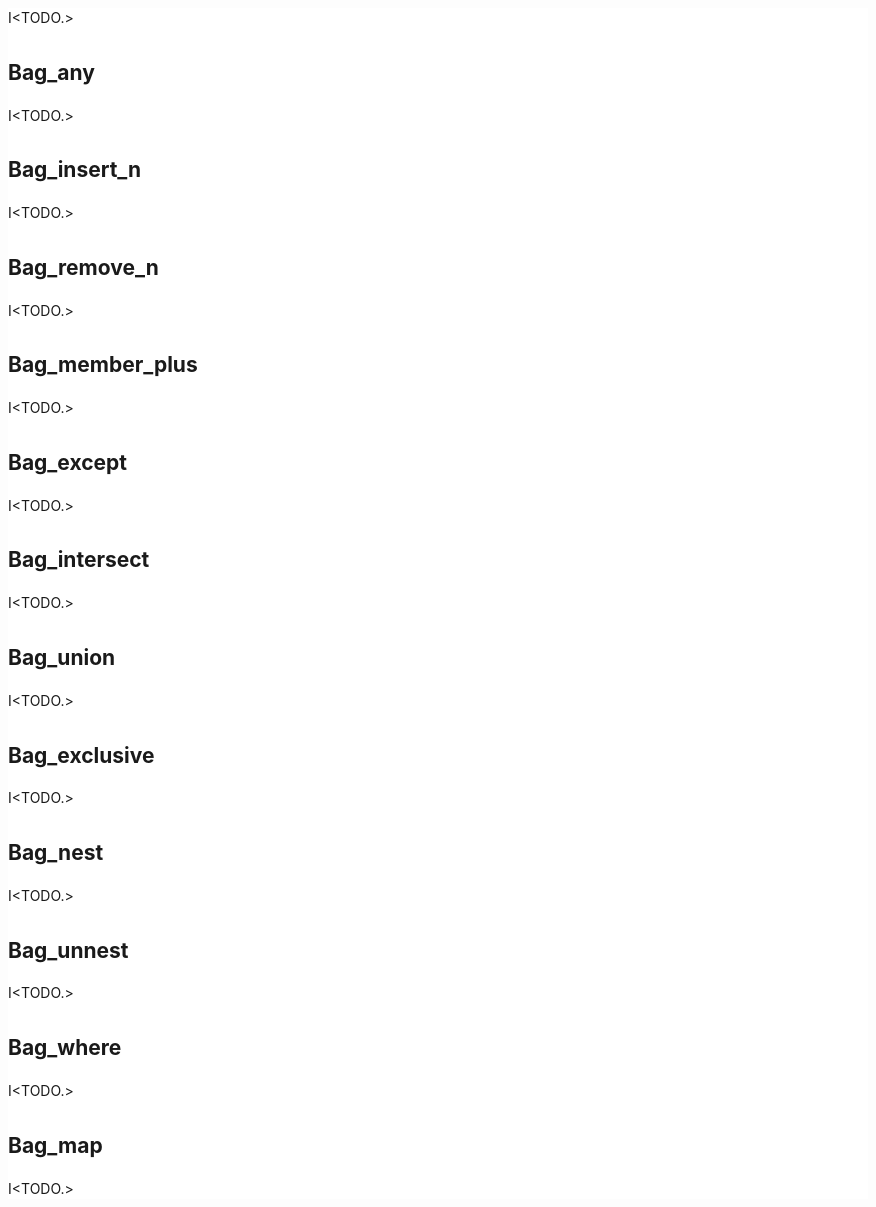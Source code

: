 I<TODO.>

## Bag_any

I<TODO.>

## Bag_insert_n

I<TODO.>

## Bag_remove_n

I<TODO.>

## Bag_member_plus

I<TODO.>

## Bag_except

I<TODO.>

## Bag_intersect

I<TODO.>

## Bag_union

I<TODO.>

## Bag_exclusive

I<TODO.>

## Bag_nest

I<TODO.>

## Bag_unnest

I<TODO.>

## Bag_where

I<TODO.>

## Bag_map

I<TODO.>
